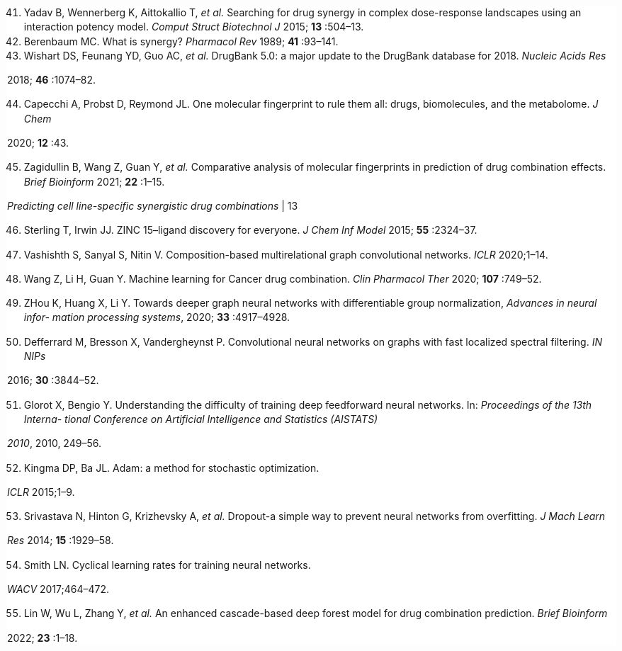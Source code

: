 41. Yadav B, Wennerberg K, Aittokallio T, _et al._ Searching for drug
synergy in complex dose-response landscapes using an interaction potency model. _Comput Struct Biotechnol J_ 2015; **13** :504–13.
42. Berenbaum MC. What is synergy? _Pharmacol Rev_ 1989; **41** :93–141.
43. Wishart DS, Feunang YD, Guo AC, _et al._ DrugBank 5.0: a major
update to the DrugBank database for 2018. _Nucleic Acids Res_

2018; **46** :1074–82.

44. Capecchi A, Probst D, Reymond JL. One molecular fingerprint to
rule them all: drugs, biomolecules, and the metabolome. _J Chem_

2020; **12** :43.

45. Zagidullin B, Wang Z, Guan Y, _et al._ Comparative analysis
of molecular fingerprints in prediction of drug combination
effects. _Brief Bioinform_ 2021; **22** :1–15.



_Predicting cell line-specific synergistic drug combinations_ | 13


46. Sterling T, Irwin JJ. ZINC 15–ligand discovery for everyone. _J Chem_
_Inf Model_ 2015; **55** :2324–37.
47. Vashishth S, Sanyal S, Nitin V. Composition-based multirelational graph convolutional networks. _ICLR_ 2020;1–14.
48. Wang Z, Li H, Guan Y. Machine learning for Cancer drug combination. _Clin Pharmacol Ther_ 2020; **107** :749–52.

49. ZHou K, Huang X, Li Y. Towards deeper graph neural networks
with differentiable group normalization, _Advances in neural infor-_
_mation processing systems_, 2020; **33** :4917–4928.
50. Defferrard M, Bresson X, Vandergheynst P. Convolutional neural
networks on graphs with fast localized spectral filtering. _IN NIPs_

2016; **30** :3844–52.

51. Glorot X, Bengio Y. Understanding the difficulty of training deep
feedforward neural networks. In: _Proceedings of the 13th Interna-_
_tional Conference on Artificial Intelligence and Statistics (AISTATS)_

_2010_, 2010, 249–56.

52. Kingma DP, Ba JL. Adam: a method for stochastic optimization.

_ICLR_ 2015;1–9.

53. Srivastava N, Hinton G, Krizhevsky A, _et al._ Dropout-a simple
way to prevent neural networks from overfitting. _J Mach Learn_

_Res_ 2014; **15** :1929–58.

54. Smith LN. Cyclical learning rates for training neural networks.

_WACV_ 2017;464–472.

55. Lin W, Wu L, Zhang Y, _et al._ An enhanced cascade-based deep
forest model for drug combination prediction. _Brief Bioinform_

2022; **23** :1–18.
